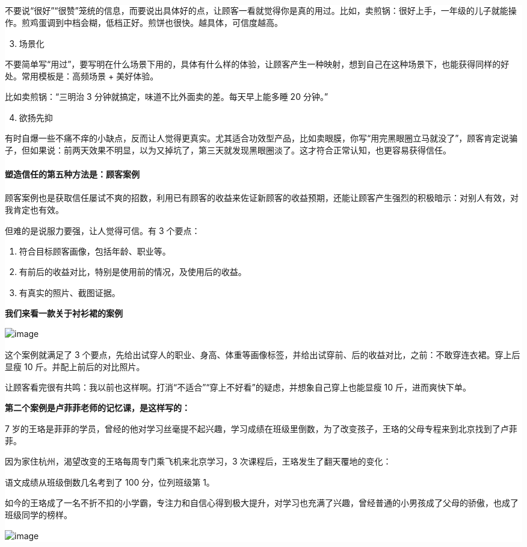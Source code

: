 </ol>

<p data-nodeid="83">不要说“很好”“很赞”笼统的信息，而要说出具体好的点，让顾客一看就觉得你是真的用过。比如，卖煎锅：很好上手，一年级的儿子就能操作。煎鸡蛋调到中档会糊，低档正好。煎饼也很快。越具体，可信度越高。</p>
<ol start="3" data-nodeid="17788">
<li data-nodeid="17789" class="">
<p data-nodeid="17790">场景化</p>
</li>
</ol>

<p data-nodeid="87">不要简单写“用过”，要写明在什么场景下用的，具体有什么样的体验，让顾客产生一种映射，想到自己在这种场景下，也能获得同样的好处。常用模板是：高频场景 + 美好体验。</p>
<p data-nodeid="88">比如卖煎锅：“三明治 3 分钟就搞定，味道不比外面卖的差。每天早上能多睡 20 分钟。”</p>
<ol start="4" data-nodeid="18738">
<li data-nodeid="18739" class="">
<p data-nodeid="18740">欲扬先抑</p>
</li>
</ol>

<p data-nodeid="92">有时自爆一些不痛不痒的小缺点，反而让人觉得更真实。尤其适合功效型产品，比如卖眼膜，你写“用完黑眼圈立马就没了”，顾客肯定说骗子，但如果说：前两天效果不明显，以为又掉坑了，第三天就发现黑眼圈淡了。这才符合正常认知，也更容易获得信任。</p>
<h4 data-nodeid="93">塑造信任的第五种方法是：顾客案例</h4>
<p data-nodeid="94">顾客案例也是获取信任屡试不爽的招数，利用已有顾客的收益来佐证新顾客的收益预期，还能让顾客产生强烈的积极暗示：对别人有效，对我肯定也有效。</p>
<p data-nodeid="95">但难的是说服力要强，让人觉得可信。有 3 个要点：</p>
<ol data-nodeid="20622">
<li data-nodeid="20623">
<p data-nodeid="20624">符合目标顾客画像，包括年龄、职业等。</p>
</li>
<li data-nodeid="20625">
<p data-nodeid="20626">有前后的收益对比，特别是使用前的情况，及使用后的收益。</p>
</li>
<li data-nodeid="20627">
<p data-nodeid="20628">有真实的照片、截图证据。</p>
</li>
</ol>
<p data-nodeid="20629"><strong data-nodeid="20649">我们<strong data-nodeid="20646"><strong data-nodeid="20645">来看一款</strong></strong>关于<strong data-nodeid="20648"><strong data-nodeid="20647">衬衫裙</strong></strong>的案例</strong></p>
<p data-nodeid="20630" class=""><img src="https://s0.lgstatic.com/i/image/M00/1F/D4/Ciqc1F7nVKSATJ43AAiZ8r2Yg0g069.png" alt="image" data-nodeid="20652"></p>




<p data-nodeid="106">这个案例就满足了 3 个要点，先给出试穿人的职业、身高、体重等画像标签，并给出试穿前、后的收益对比，之前：不敢穿连衣裙。穿上后显瘦 10 斤。并配上前后的对比照片。</p>
<p data-nodeid="107">让顾客看完很有共鸣：我以前也这样啊。打消“不适合”“穿上不好看”的疑虑，并想象自己穿上也能显瘦 10 斤，进而爽快下单。</p>
<p data-nodeid="108"><strong data-nodeid="301">第二个案例是卢菲菲老师的记忆课，是这样写的：</strong></p>
<p data-nodeid="109">7 岁的王珞是菲菲的学员，曾经的他对学习丝毫提不起兴趣，学习成绩在班级里倒数，为了改变孩子，王珞的父母专程来到北京找到了卢菲菲。</p>
<p data-nodeid="110">因为家住杭州，渴望改变的王珞每周专门乘飞机来北京学习，3 次课程后，王珞发生了翻天覆地的变化：</p>
<p data-nodeid="111">语文成绩从班级倒数几名考到了 100 分，位列班级第 1。</p>
<p data-nodeid="22525">如今的王珞成了一名不折不扣的小学霸，专注力和自信心得到极大提升，对学习也充满了兴趣，曾经普通的小男孩成了父母的骄傲，也成了班级同学的榜样。</p>
<p data-nodeid="22526" class=""><img src="https://s0.lgstatic.com/i/image/M00/1F/E0/CgqCHl7nVK-ANMZkABChCjmycYA187.png" alt="image" data-nodeid="22530"></p>
